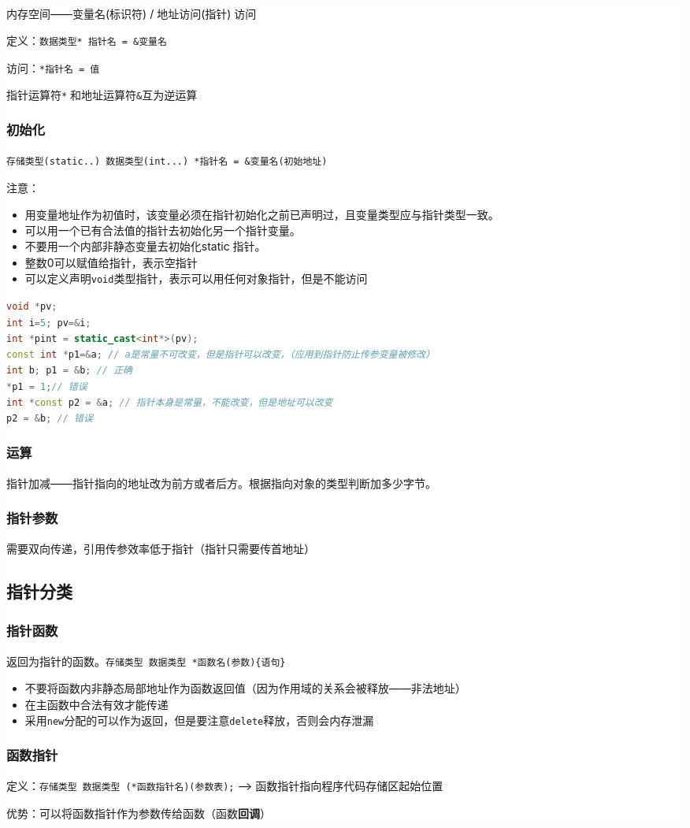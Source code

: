 内存空间——变量名(标识符) / 地址访问(指针) 访问

定义：`数据类型* 指针名 = &变量名`

访问：`*指针名 = 值`

指针运算符`*` 和地址运算符`&`互为逆运算

### 初始化

`存储类型(static..) 数据类型(int...) *指针名 = &变量名(初始地址)`

注意：

-  用变量地址作为初值时，该变量必须在指针初始化之前已声明过，且变量类型应与指针类型一致。
- 可以用一个已有合法值的指针去初始化另一个指针变量。
- 不要用一个内部非静态变量去初始化static 指针。 
- 整数0可以赋值给指针，表示空指针
- 可以定义声明`void`类型指针，表示可以用任何对象指针，但是不能访问

```C++
void *pv;
int i=5; pv=&i;
int *pint = static_cast<int*>(pv);
const int *p1=&a; // a是常量不可改变，但是指针可以改变，（应用到指针防止传参变量被修改）
int b; p1 = &b; // 正确
*p1 = 1;// 错误
int *const p2 = &a; // 指针本身是常量，不能改变，但是地址可以改变
p2 = &b; // 错误
```

### 运算

指针加减——指针指向的地址改为前方或者后方。根据指向对象的类型判断加多少字节。

### 指针参数

需要双向传递，引用传参效率低于指针（指针只需要传首地址）



## 指针分类

### 指针函数

返回为指针的函数。`存储类型 数据类型 *函数名(参数){语句}`

- 不要将函数内非静态局部地址作为函数返回值（因为作用域的关系会被释放——非法地址）
- 在主函数中合法有效才能传递
- 采用`new`分配的可以作为返回，但是要注意`delete`释放，否则会内存泄漏

### 函数指针

定义：`存储类型 数据类型 (*函数指针名)(参数表);` ——> 函数指针指向程序代码存储区起始位置

优势：可以将函数指针作为参数传给函数（函数**回调**）
